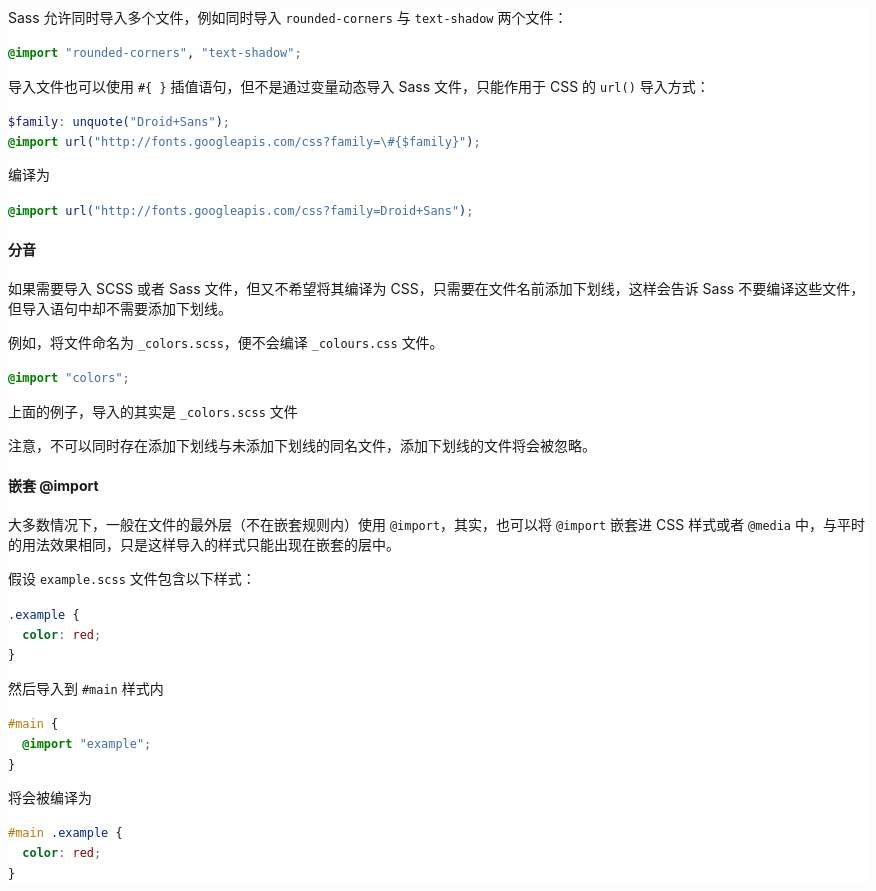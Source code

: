 Sass 允许同时导入多个文件，例如同时导入 `rounded-corners` 与 `text-shadow` 两个文件：

```scss
@import "rounded-corners", "text-shadow";
```

导入文件也可以使用 `#{ }` 插值语句，但不是通过变量动态导入 Sass 文件，只能作用于 CSS 的 `url()` 导入方式：

```scss
$family: unquote("Droid+Sans");
@import url("http://fonts.googleapis.com/css?family=\#{$family}");
```

编译为

```css
@import url("http://fonts.googleapis.com/css?family=Droid+Sans");
```

#### 分音

如果需要导入 SCSS 或者 Sass 文件，但又不希望将其编译为 CSS，只需要在文件名前添加下划线，这样会告诉 Sass 不要编译这些文件，但导入语句中却不需要添加下划线。

例如，将文件命名为 `_colors.scss`，便不会编译 `_colours.css` 文件。

```scss
@import "colors";
```

上面的例子，导入的其实是 `_colors.scss` 文件

注意，不可以同时存在添加下划线与未添加下划线的同名文件，添加下划线的文件将会被忽略。

#### 嵌套 @import

大多数情况下，一般在文件的最外层（不在嵌套规则内）使用 `@import`，其实，也可以将 `@import` 嵌套进 CSS 样式或者 `@media` 中，与平时的用法效果相同，只是这样导入的样式只能出现在嵌套的层中。

假设 `example.scss` 文件包含以下样式：

```scss
.example {
  color: red;
}
```

然后导入到 `#main` 样式内

```scss
#main {
  @import "example";
}
```

将会被编译为

```scss
#main .example {
  color: red;
}
```
